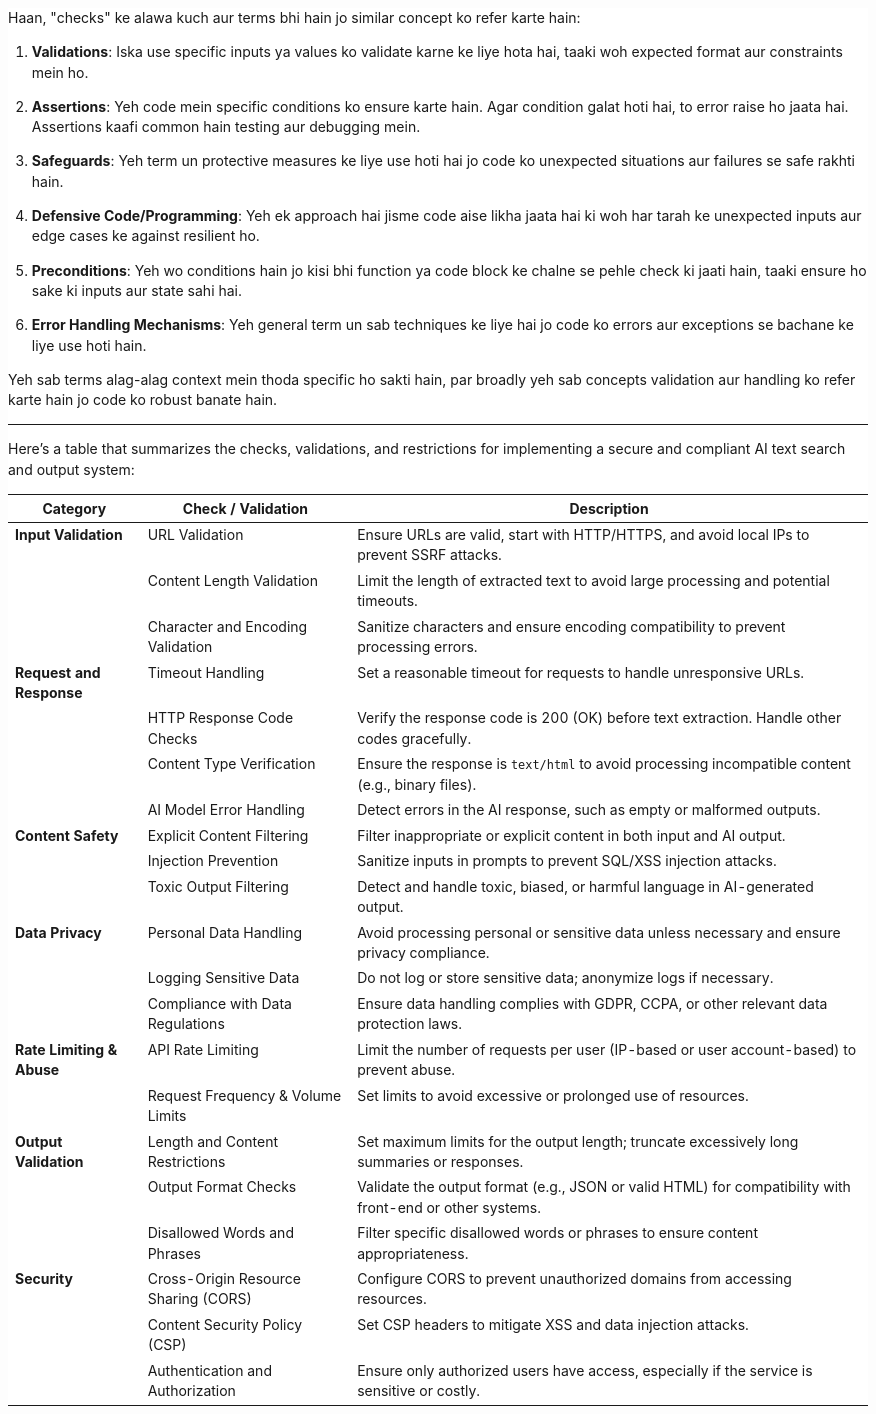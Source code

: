 Haan, "checks" ke alawa kuch aur terms bhi hain jo similar concept ko refer karte hain:

1. **Validations**: Iska use specific inputs ya values ko validate karne ke liye hota hai, taaki woh expected format aur constraints mein ho.
  
2. **Assertions**: Yeh code mein specific conditions ko ensure karte hain. Agar condition galat hoti hai, to error raise ho jaata hai. Assertions kaafi common hain testing aur debugging mein.
  
3. **Safeguards**: Yeh term un protective measures ke liye use hoti hai jo code ko unexpected situations aur failures se safe rakhti hain.
  
4. **Defensive Code/Programming**: Yeh ek approach hai jisme code aise likha jaata hai ki woh har tarah ke unexpected inputs aur edge cases ke against resilient ho.
  
5. **Preconditions**: Yeh wo conditions hain jo kisi bhi function ya code block ke chalne se pehle check ki jaati hain, taaki ensure ho sake ki inputs aur state sahi hai.
  
6. **Error Handling Mechanisms**: Yeh general term un sab techniques ke liye hai jo code ko errors aur exceptions se bachane ke liye use hoti hain.

Yeh sab terms alag-alag context mein thoda specific ho sakti hain, par broadly yeh sab concepts validation aur handling ko refer karte hain jo code ko robust banate hain.



---



Here’s a table that summarizes the checks, validations, and restrictions for implementing a secure and compliant AI text search and output system:

| **Category**               | **Check / Validation**                        | **Description**                                                                                       |
|----------------------------|-----------------------------------------------|-------------------------------------------------------------------------------------------------------|
| **Input Validation**       | URL Validation                               | Ensure URLs are valid, start with HTTP/HTTPS, and avoid local IPs to prevent SSRF attacks.           |
|                            | Content Length Validation                    | Limit the length of extracted text to avoid large processing and potential timeouts.                  |
|                            | Character and Encoding Validation            | Sanitize characters and ensure encoding compatibility to prevent processing errors.                   |
| **Request and Response**   | Timeout Handling                             | Set a reasonable timeout for requests to handle unresponsive URLs.                                    |
|                            | HTTP Response Code Checks                    | Verify the response code is 200 (OK) before text extraction. Handle other codes gracefully.           |
|                            | Content Type Verification                    | Ensure the response is `text/html` to avoid processing incompatible content (e.g., binary files).     |
|                            | AI Model Error Handling                      | Detect errors in the AI response, such as empty or malformed outputs.                                 |
| **Content Safety**         | Explicit Content Filtering                   | Filter inappropriate or explicit content in both input and AI output.                                 |
|                            | Injection Prevention                         | Sanitize inputs in prompts to prevent SQL/XSS injection attacks.                                      |
|                            | Toxic Output Filtering                       | Detect and handle toxic, biased, or harmful language in AI-generated output.                          |
| **Data Privacy**           | Personal Data Handling                       | Avoid processing personal or sensitive data unless necessary and ensure privacy compliance.           |
|                            | Logging Sensitive Data                       | Do not log or store sensitive data; anonymize logs if necessary.                                      |
|                            | Compliance with Data Regulations             | Ensure data handling complies with GDPR, CCPA, or other relevant data protection laws.                |
| **Rate Limiting & Abuse**  | API Rate Limiting                            | Limit the number of requests per user (IP-based or user account-based) to prevent abuse.              |
|                            | Request Frequency & Volume Limits            | Set limits to avoid excessive or prolonged use of resources.                                          |
| **Output Validation**      | Length and Content Restrictions              | Set maximum limits for the output length; truncate excessively long summaries or responses.           |
|                            | Output Format Checks                         | Validate the output format (e.g., JSON or valid HTML) for compatibility with front-end or other systems. |
|                            | Disallowed Words and Phrases                 | Filter specific disallowed words or phrases to ensure content appropriateness.                        |
| **Security**               | Cross-Origin Resource Sharing (CORS)         | Configure CORS to prevent unauthorized domains from accessing resources.                              |
|                            | Content Security Policy (CSP)                | Set CSP headers to mitigate XSS and data injection attacks.                                           |
|                            | Authentication and Authorization             | Ensure only authorized users have access, especially if the service is sensitive or costly.           |